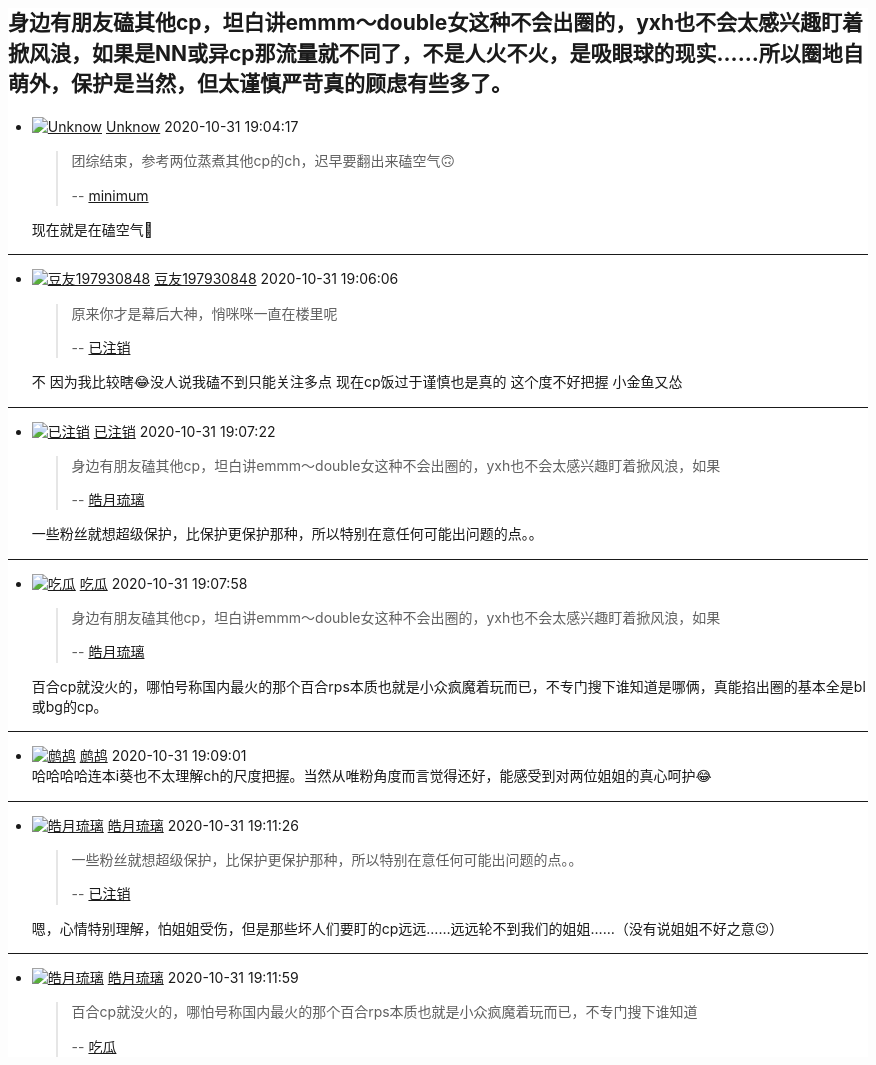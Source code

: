   身边有朋友磕其他cp，坦白讲emmm～double女这种不会出圈的，yxh也不会太感兴趣盯着掀风浪，如果是NN或异cp那流量就不同了，不是人火不火，是吸眼球的现实……所以圈地自萌外，保护是当然，但太谨慎严苛真的顾虑有些多了。  
---
* [![Unknow](../../image/icon/u219306324-4.jpg)](https://www.douban.com/people/219306324/)    [Unknow](https://www.douban.com/people/219306324/)    2020-10-31 19:04:17  
  >团综结束，参考两位蒸煮其他cp的ch，迟早要翻出来磕空气🙃  
  >
  >-- [minimum](https://www.douban.com/people/218236166/)  
  
  现在就是在磕空气🤣  
---
* [![豆友197930848](../../image/icon/u197930848-1.jpg)](https://www.douban.com/people/197930848/)    [豆友197930848](https://www.douban.com/people/197930848/)    2020-10-31 19:06:06  
  >原来你才是幕后大神，悄咪咪一直在楼里呢  
  >
  >-- [已注销](https://www.douban.com/people/187860590/)  
  
  不 因为我比较瞎😂没人说我磕不到只能关注多点   现在cp饭过于谨慎也是真的 这个度不好把握 小金鱼又怂  
---
* [![已注销](../../image/icon/u187860590-7.jpg)](https://www.douban.com/people/187860590/)    [已注销](https://www.douban.com/people/187860590/)    2020-10-31 19:07:22  
  >身边有朋友磕其他cp，坦白讲emmm～double女这种不会出圈的，yxh也不会太感兴趣盯着掀风浪，如果  
  >
  >-- [皓月琉璃](https://www.douban.com/people/153884600/)  
  
  一些粉丝就想超级保护，比保护更保护那种，所以特别在意任何可能出问题的点。。  
---
* [![吃瓜](../../image/icon/u219893584-2.jpg)](https://www.douban.com/people/219893584/)    [吃瓜](https://www.douban.com/people/219893584/)    2020-10-31 19:07:58  
  >身边有朋友磕其他cp，坦白讲emmm～double女这种不会出圈的，yxh也不会太感兴趣盯着掀风浪，如果  
  >
  >-- [皓月琉璃](https://www.douban.com/people/153884600/)  
  
  百合cp就没火的，哪怕号称国内最火的那个百合rps本质也就是小众疯魔着玩而已，不专门搜下谁知道是哪俩，真能掐出圈的基本全是bl或bg的cp。  
---
* [![鹧鸪](../../image/icon/u2968358-29.jpg)](https://www.douban.com/people/2968358/)    [鹧鸪](https://www.douban.com/people/2968358/)    2020-10-31 19:09:01  
  哈哈哈哈连本i葵也不太理解ch的尺度把握。当然从唯粉角度而言觉得还好，能感受到对两位姐姐的真心呵护😂  
---
* [![皓月琉璃](../../image/icon/u153884600-3.jpg)](https://www.douban.com/people/153884600/)    [皓月琉璃](https://www.douban.com/people/153884600/)    2020-10-31 19:11:26  
  >一些粉丝就想超级保护，比保护更保护那种，所以特别在意任何可能出问题的点。。  
  >
  >-- [已注销](https://www.douban.com/people/187860590/)  
  
  嗯，心情特别理解，怕姐姐受伤，但是那些坏人们要盯的cp远远……远远轮不到我们的姐姐……（没有说姐姐不好之意😉）  
---
* [![皓月琉璃](../../image/icon/u153884600-3.jpg)](https://www.douban.com/people/153884600/)    [皓月琉璃](https://www.douban.com/people/153884600/)    2020-10-31 19:11:59  
  >百合cp就没火的，哪怕号称国内最火的那个百合rps本质也就是小众疯魔着玩而已，不专门搜下谁知道  
  >
  >-- [吃瓜](https://www.douban.com/people/219893584/)  
  